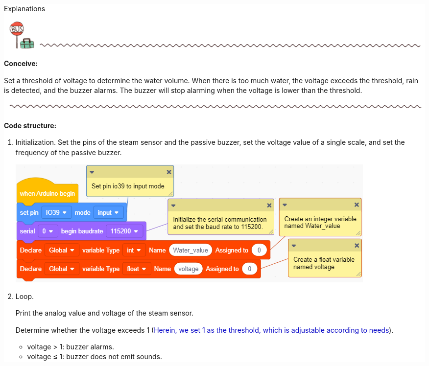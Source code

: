 Explanations

![图片不存在](media/8b7f0ae11532396b3d55b3d9e58143ad.png)

**Conceive:**	

Set a threshold of voltage to determine the water volume. When there is too much water, the voltage exceeds the threshold, rain is detected, and the buzzer alarms. The buzzer will stop alarming when the voltage is lower than the threshold.

![图片不存在](media/2b30b20e16472c7960908a91f97928ea.png)

**Code structure:**

1. Initialization. Set the pins of the steam sensor and the passive buzzer, set the voltage value of a single scale, and set the frequency of the passive buzzer.

   ![图片不存在](media/61064dd35a5721e1723e7cea4189c33f.png)

2. Loop.

   Print the analog value and voltage of the steam sensor.

   Determine whether the voltage exceeds 1 (<span style="color: rgb(10, 10, 200);">Herein, we set 1 as the threshold, which is adjustable according to needs</span>).

   - voltage > 1: buzzer alarms.
   - voltage ≤ 1: buzzer does not emit sounds.
